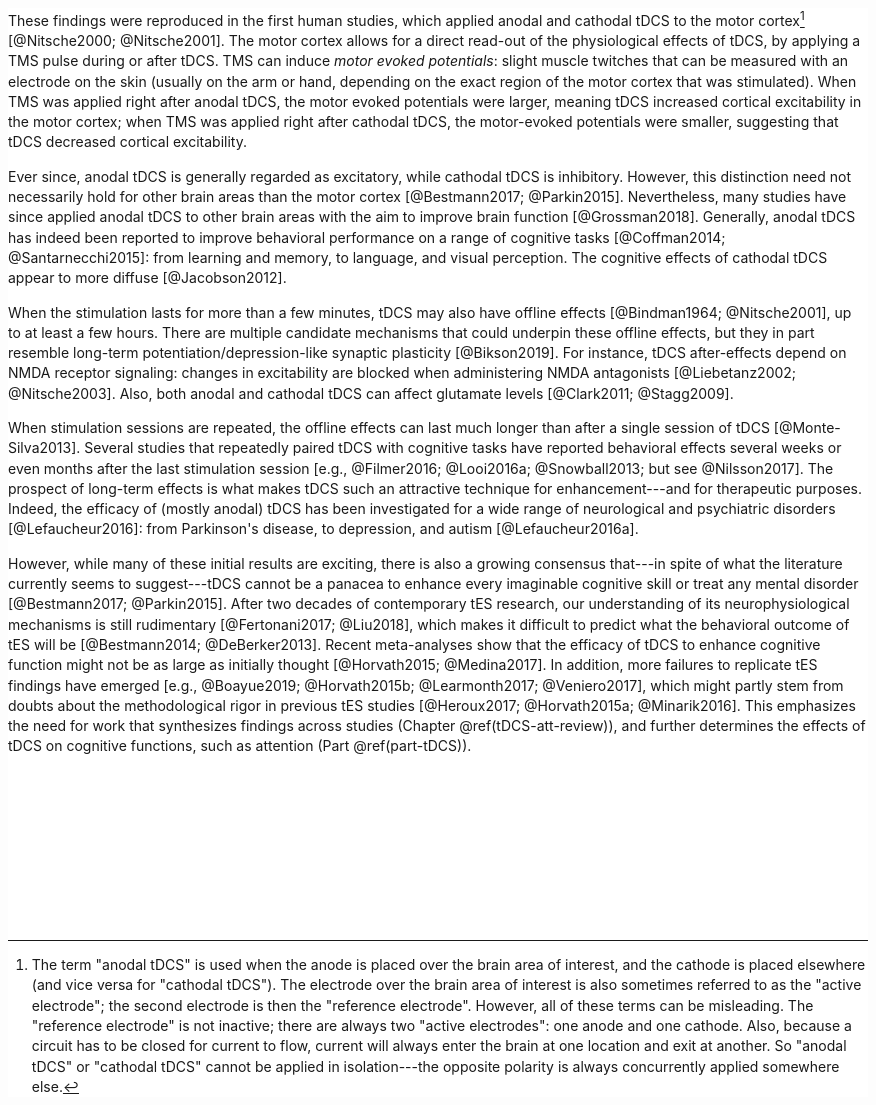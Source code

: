 These findings were reproduced in the first human studies, which applied anodal and cathodal tDCS to the motor cortex[^tDCS-polarity] [@Nitsche2000; @Nitsche2001]. The motor cortex allows for a direct read-out of the physiological effects of tDCS, by applying a TMS pulse during or after tDCS. TMS can induce _motor evoked potentials_: slight muscle twitches that can be measured with an electrode on the skin (usually on the arm or hand, depending on the exact region of the motor cortex that was stimulated). When TMS was applied right after anodal tDCS, the motor evoked potentials were larger, meaning tDCS increased cortical excitability in the motor cortex; when TMS was applied right after cathodal tDCS, the motor-evoked potentials were smaller, suggesting that tDCS decreased cortical excitability.

Ever since, anodal tDCS is generally regarded as excitatory, while cathodal tDCS is inhibitory. However, this distinction need not necessarily hold for other brain areas than the motor cortex [@Bestmann2017; @Parkin2015]. Nevertheless, many studies have since applied anodal tDCS to other brain areas with the aim to improve brain function [@Grossman2018]. Generally, anodal tDCS has indeed been reported to improve behavioral performance on a range of cognitive tasks [@Coffman2014; @Santarnecchi2015]: from learning and memory, to language, and visual perception. The cognitive effects of cathodal tDCS appear to more diffuse [@Jacobson2012].

When the stimulation lasts for more than a few minutes, tDCS may also have offline effects [@Bindman1964; @Nitsche2001], up to at least a few hours. There are multiple candidate mechanisms that could underpin these offline effects, but they in part resemble long-term potentiation/depression-like synaptic plasticity [@Bikson2019]. For instance, tDCS after-effects depend on NMDA receptor signaling: changes in excitability are blocked when administering NMDA antagonists [@Liebetanz2002; @Nitsche2003]. Also, both anodal and cathodal tDCS can affect glutamate levels [@Clark2011; @Stagg2009].

When stimulation sessions are repeated, the offline effects can last much longer than after a single session of tDCS [@Monte-Silva2013]. Several studies that repeatedly paired tDCS with cognitive tasks have reported behavioral effects several weeks or even months after the last stimulation session [e.g., @Filmer2016; @Looi2016a; @Snowball2013; but see @Nilsson2017]. The prospect of long-term effects is what makes tDCS such an attractive technique for enhancement---and for therapeutic purposes. Indeed, the efficacy of (mostly anodal) tDCS has been investigated for a wide range of neurological and psychiatric disorders [@Lefaucheur2016]: from Parkinson's disease, to depression, and autism [@Lefaucheur2016a]. 

However, while many of these initial results are exciting, there is also a growing consensus that---in spite of what the literature currently seems to suggest---tDCS cannot be a panacea to enhance every imaginable cognitive skill or treat any mental disorder [@Bestmann2017;  @Parkin2015]. After two decades of contemporary tES research, our understanding of its neurophysiological mechanisms is still rudimentary [@Fertonani2017; @Liu2018], which makes it difficult to predict what the behavioral outcome of tES will be [@Bestmann2014; @DeBerker2013]. Recent meta-analyses show that the efficacy of tDCS to enhance cognitive function might not be as large as initially thought [@Horvath2015; @Medina2017]. In addition, more failures to replicate tES findings have emerged [e.g., @Boayue2019; @Horvath2015b; @Learmonth2017; @Veniero2017], which might partly stem from doubts about the methodological rigor in previous tES studies [@Heroux2017; @Horvath2015a; @Minarik2016]. This emphasizes the need for work that synthesizes findings across studies (Chapter \@ref(tDCS-att-review)), and further determines the effects of tDCS on cognitive functions, such as attention (Part \@ref(part-tDCS)).

[^tDCS-hist]: However, note that this was preceded by some clinical trials in the mid-20th century [e.g., @Redfearn1964]. In general, the use of direct current to stimulate the body dates back to the invention of voltaic cells in the 18th century, and even before, when electrogenic species of fish were used for this purpose [@Guleyupoglu2013; @Priori2003; @Sarmiento2016].

[^tDCS-polarity]: The term "anodal tDCS" is used when the anode is placed over the brain area of interest, and the cathode is placed elsewhere (and vice versa for "cathodal tDCS"). The electrode over the brain area of interest is also sometimes referred to as the "active electrode"; the second electrode is then the "reference electrode". However, all of these terms can be misleading. The "reference electrode" is not inactive; there are always two "active electrodes": one anode and one cathode. Also, because a circuit has to be closed for current to flow, current will always enter the brain at one location and exit at another. So "anodal tDCS" or "cathodal tDCS" cannot be applied in isolation---the opposite polarity is always concurrently applied somewhere else.

![(\#fig:figure-1-tDCS)(ref:caption-figure-tDCS)](introduction_files/figures/figure_1_tDCS.pdf) 

